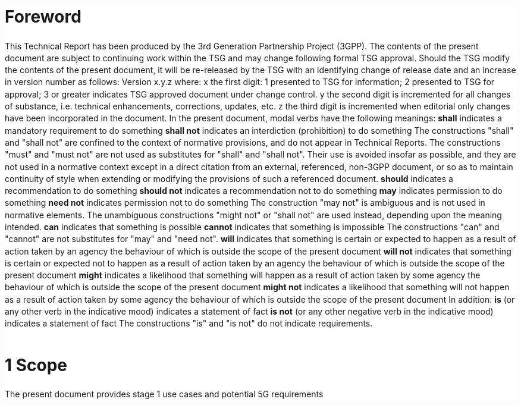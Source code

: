 # Foreword
This Technical Report has been produced by the 3rd Generation Partnership
Project (3GPP).
The contents of the present document are subject to continuing work within the
TSG and may change following formal TSG approval. Should the TSG modify the
contents of the present document, it will be re-released by the TSG with an
identifying change of release date and an increase in version number as
follows:
Version x.y.z
where:
x the first digit:
1 presented to TSG for information;
2 presented to TSG for approval;
3 or greater indicates TSG approved document under change control.
y the second digit is incremented for all changes of substance, i.e. technical
enhancements, corrections, updates, etc.
z the third digit is incremented when editorial only changes have been
incorporated in the document.
In the present document, modal verbs have the following meanings:
**shall** indicates a mandatory requirement to do something
**shall not** indicates an interdiction (prohibition) to do something
The constructions \"shall\" and \"shall not\" are confined to the context of
normative provisions, and do not appear in Technical Reports.
The constructions \"must\" and \"must not\" are not used as substitutes for
\"shall\" and \"shall not\". Their use is avoided insofar as possible, and
they are not used in a normative context except in a direct citation from an
external, referenced, non-3GPP document, or so as to maintain continuity of
style when extending or modifying the provisions of such a referenced
document.
**should** indicates a recommendation to do something
**should not** indicates a recommendation not to do something
**may** indicates permission to do something
**need not** indicates permission not to do something
The construction \"may not\" is ambiguous and is not used in normative
elements. The unambiguous constructions \"might not\" or \"shall not\" are
used instead, depending upon the meaning intended.
**can** indicates that something is possible
**cannot** indicates that something is impossible
The constructions \"can\" and \"cannot\" are not substitutes for \"may\" and
\"need not\".
**will** indicates that something is certain or expected to happen as a result
of action taken by an agency the behaviour of which is outside the scope of
the present document
**will not** indicates that something is certain or expected not to happen as
a result of action taken by an agency the behaviour of which is outside the
scope of the present document
**might** indicates a likelihood that something will happen as a result of
action taken by some agency the behaviour of which is outside the scope of the
present document
**might not** indicates a likelihood that something will not happen as a
result of action taken by some agency the behaviour of which is outside the
scope of the present document
In addition:
**is** (or any other verb in the indicative mood) indicates a statement of
fact
**is not** (or any other negative verb in the indicative mood) indicates a
statement of fact
The constructions \"is\" and \"is not\" do not indicate requirements.
# 1 Scope
The present document provides stage 1 use cases and potential 5G requirements